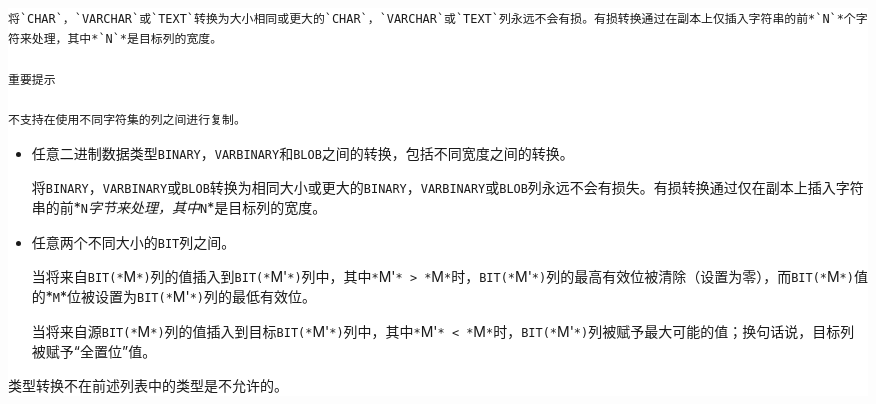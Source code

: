     将`CHAR`，`VARCHAR`或`TEXT`转换为大小相同或更大的`CHAR`，`VARCHAR`或`TEXT`列永远不会有损。有损转换通过在副本上仅插入字符串的前*`N`*个字符来处理，其中*`N`*是目标列的宽度。

    重要提示

    不支持在使用不同字符集的列之间进行复制。

+   任意二进制数据类型`BINARY`，`VARBINARY`和`BLOB`之间的转换，包括不同宽度之间的转换。

    将`BINARY`，`VARBINARY`或`BLOB`转换为相同大小或更大的`BINARY`，`VARBINARY`或`BLOB`列永远不会有损失。有损转换通过仅在副本上插入字符串的前*`N`*字节来处理，其中*`N`*是目标列的宽度。

+   任意两个不同大小的`BIT`列之间。

    当将来自`BIT(*`M`*)`列的值插入到`BIT(*`M'`*)`列中，其中`*`M'`* > *`M`*`时，`BIT(*`M'`*)`列的最高有效位被清除（设置为零），而`BIT(*`M`*)`值的*`M`*位被设置为`BIT(*`M'`*)`列的最低有效位。

    当将来自源`BIT(*`M`*)`列的值插入到目标`BIT(*`M'`*)`列中，其中`*`M'`* < *`M`*`时，`BIT(*`M'`*)`列被赋予最大可能的值；换句话说，目标列被赋予“全置位”值。

类型转换不在前述列表中的类型是不允许的。
